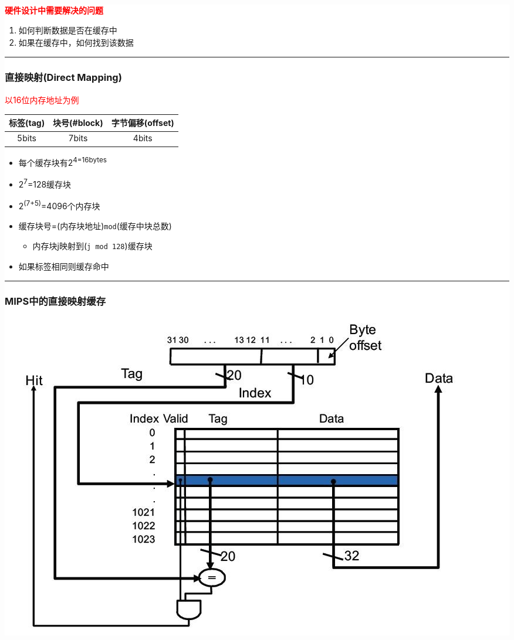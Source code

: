 **<font color=red>硬件设计中需要解决的问题</font>**

1. 如何判断数据是否在缓存中
2. 如果在缓存中，如何找到该数据

---

### **直接映射(Direct Mapping)**

<font color=red>以16位内存地址为例</font>

|标签(tag)|块号(#block)|字节偏移(offset)|
|:-:|:-:|:-:|
|5bits|7bits|4bits|

- 每个缓存块有2<sup>4</suo>=16bytes
- 2<sup>7</sup>=128缓存块
- 2<sup>(7+5)</sup>=4096个内存块

- 缓存块号=(内存块地址)`mod`(缓存中块总数)
    - 内存块j映射到(`j mod 128`)缓存块
- 如果标签相同则缓存命中

---

### **MIPS中的直接映射缓存**

![DM1](./storage_3.jpg " 缓存块大小为1 word")
